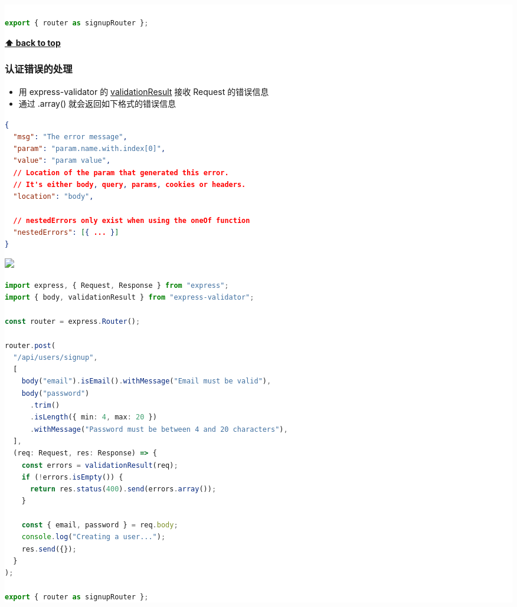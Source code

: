 ```typescript

export { router as signupRouter };
```

**[⬆ back to top](#table-of-contents)**

### 认证错误的处理

- 用 express-validator 的 [validationResult](https://express-validator.github.io/docs/validation-result-api.html) 接收 Request 的错误信息
- 通过 .array() 就会返回如下格式的错误信息

```json
{
  "msg": "The error message",
  "param": "param.name.with.index[0]",
  "value": "param value",
  // Location of the param that generated this error.
  // It's either body, query, params, cookies or headers.
  "location": "body",

  // nestedErrors only exist when using the oneOf function
  "nestedErrors": [{ ... }]
}
```

![](https://img-blog.csdnimg.cn/7a0a684bae0048b09bca41f77870b97e.png?x-oss-process=image/watermark,type_d3F5LXplbmhlaQ,shadow_50,text_Q1NETiBA5ZeoU2lyaXVz,size_20,color_FFFFFF,t_70,g_se,x_16)

```typescript
import express, { Request, Response } from "express";
import { body, validationResult } from "express-validator";

const router = express.Router();

router.post(
  "/api/users/signup",
  [
    body("email").isEmail().withMessage("Email must be valid"),
    body("password")
      .trim()
      .isLength({ min: 4, max: 20 })
      .withMessage("Password must be between 4 and 20 characters"),
  ],
  (req: Request, res: Response) => {
    const errors = validationResult(req);
    if (!errors.isEmpty()) {
      return res.status(400).send(errors.array());
    }

    const { email, password } = req.body;
    console.log("Creating a user...");
    res.send({});
  }
);

export { router as signupRouter };
```
